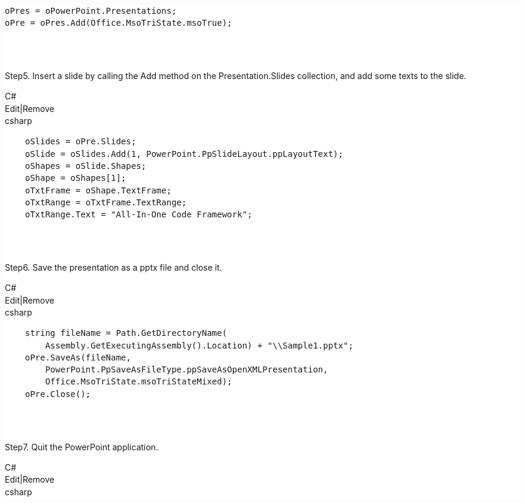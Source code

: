 <pre id="codePreview" class="csharp">
oPres = oPowerPoint.Presentations;
oPre = oPres.Add(Office.MsoTriState.msoTrue);

</pre>
</div>
</div>
<div class="endscriptcode">&nbsp;</div>
<p class="MsoNormal">Step5. Insert a slide by calling the Add method on the Presentation.Slides collection, and add some texts to the slide.
</p>
<div class="scriptcode">
<div class="pluginEditHolder" pluginCommand="mceScriptCode">
<div class="title"><span>C#</span></div>
<div class="pluginLinkHolder"><span class="pluginEditHolderLink">Edit</span>|<span class="pluginRemoveHolderLink">Remove</span>
</div>
<span class="hidden">csharp</span>

<pre id="codePreview" class="csharp">
    oSlides = oPre.Slides;
    oSlide = oSlides.Add(1, PowerPoint.PpSlideLayout.ppLayoutText);    
    oShapes = oSlide.Shapes;
    oShape = oShapes[1];
    oTxtFrame = oShape.TextFrame;
    oTxtRange = oTxtFrame.TextRange;
    oTxtRange.Text = &quot;All-In-One Code Framework&quot;;

</pre>
</div>
</div>
<div class="endscriptcode">&nbsp;</div>
<p class="MsoNormal">Step6. Save the presentation as a pptx file and close it. </p>
<div class="scriptcode">
<div class="pluginEditHolder" pluginCommand="mceScriptCode">
<div class="title"><span>C#</span></div>
<div class="pluginLinkHolder"><span class="pluginEditHolderLink">Edit</span>|<span class="pluginRemoveHolderLink">Remove</span>
</div>
<span class="hidden">csharp</span>

<pre id="codePreview" class="csharp">
    string fileName = Path.GetDirectoryName(
        Assembly.GetExecutingAssembly().Location) &#43; &quot;\\Sample1.pptx&quot;;
    oPre.SaveAs(fileName, 
        PowerPoint.PpSaveAsFileType.ppSaveAsOpenXMLPresentation, 
        Office.MsoTriState.msoTriStateMixed);
    oPre.Close();

</pre>
</div>
</div>
<div class="endscriptcode">&nbsp;</div>
<p class="MsoNormal">Step7. Quit the PowerPoint application. </p>
<div class="scriptcode">
<div class="pluginEditHolder" pluginCommand="mceScriptCode">
<div class="title"><span>C#</span></div>
<div class="pluginLinkHolder"><span class="pluginEditHolderLink">Edit</span>|<span class="pluginRemoveHolderLink">Remove</span>
</div>
<span class="hidden">csharp</span>
